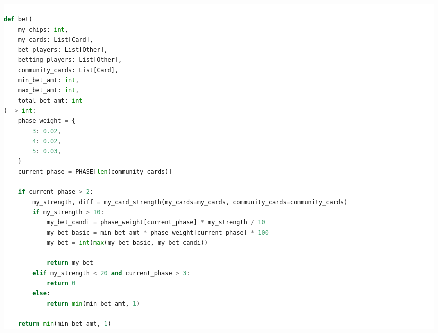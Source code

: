 ```python

def bet(
    my_chips: int,
    my_cards: List[Card],
    bet_players: List[Other],
    betting_players: List[Other],
    community_cards: List[Card],
    min_bet_amt: int,
    max_bet_amt: int,
    total_bet_amt: int
) -> int:
    phase_weight = {
        3: 0.02,
        4: 0.02,
        5: 0.03,
    }
    current_phase = PHASE[len(community_cards)]

    if current_phase > 2:
        my_strength, diff = my_card_strength(my_cards=my_cards, community_cards=community_cards)
        if my_strength > 10:
            my_bet_candi = phase_weight[current_phase] * my_strength / 10
            my_bet_basic = min_bet_amt * phase_weight[current_phase] * 100
            my_bet = int(max(my_bet_basic, my_bet_candi))

            return my_bet
        elif my_strength < 20 and current_phase > 3:
            return 0
        else:
            return min(min_bet_amt, 1)

    return min(min_bet_amt, 1)
```


